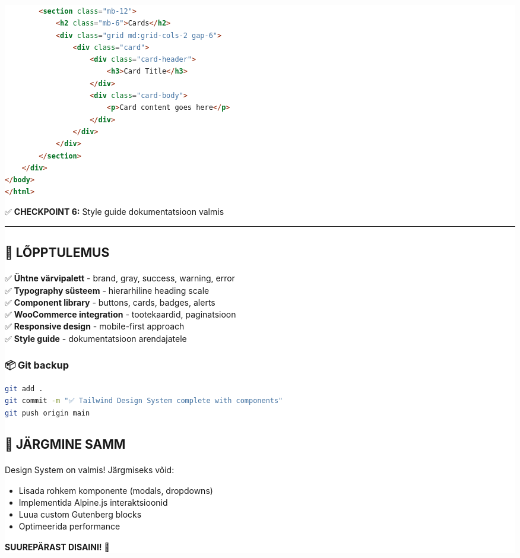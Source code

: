 ```html
        <section class="mb-12">
            <h2 class="mb-6">Cards</h2>
            <div class="grid md:grid-cols-2 gap-6">
                <div class="card">
                    <div class="card-header">
                        <h3>Card Title</h3>
                    </div>
                    <div class="card-body">
                        <p>Card content goes here</p>
                    </div>
                </div>
            </div>
        </section>
    </div>
</body>
</html>
```

✅ **CHECKPOINT 6:** Style guide dokumentatsioon valmis

---

## 🎯 LÕPPTULEMUS

✅ **Ühtne värvipalett** - brand, gray, success, warning, error  
✅ **Typography süsteem** - hierarhiline heading scale  
✅ **Component library** - buttons, cards, badges, alerts  
✅ **WooCommerce integration** - tootekaardid, paginatsioon  
✅ **Responsive design** - mobile-first approach  
✅ **Style guide** - dokumentatsioon arendajatele  

### 📦 Git backup
```bash
git add .
git commit -m "✅ Tailwind Design System complete with components"
git push origin main
```

## 🚀 JÄRGMINE SAMM

Design System on valmis! Järgmiseks võid:
- Lisada rohkem komponente (modals, dropdowns)
- Implementida Alpine.js interaktsioonid
- Luua custom Gutenberg blocks
- Optimeerida performance

**SUUREPÄRAST DISAINI!** 🎨
